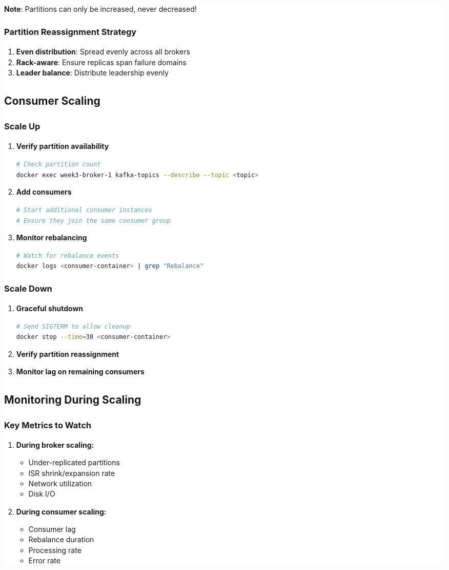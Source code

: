**Note**: Partitions can only be increased, never decreased!

### Partition Reassignment Strategy

1. **Even distribution**: Spread evenly across all brokers
2. **Rack-aware**: Ensure replicas span failure domains
3. **Leader balance**: Distribute leadership evenly

## Consumer Scaling

### Scale Up

1. **Verify partition availability**
   ```bash
   # Check partition count
   docker exec week3-broker-1 kafka-topics --describe --topic <topic>
   ```

2. **Add consumers**
   ```bash
   # Start additional consumer instances
   # Ensure they join the same consumer group
   ```

3. **Monitor rebalancing**
   ```bash
   # Watch for rebalance events
   docker logs <consumer-container> | grep "Rebalance"
   ```

### Scale Down

1. **Graceful shutdown**
   ```bash
   # Send SIGTERM to allow cleanup
   docker stop --time=30 <consumer-container>
   ```

2. **Verify partition reassignment**
3. **Monitor lag on remaining consumers**

## Monitoring During Scaling

### Key Metrics to Watch

1. **During broker scaling:**
   - Under-replicated partitions
   - ISR shrink/expansion rate
   - Network utilization
   - Disk I/O

2. **During consumer scaling:**
   - Consumer lag
   - Rebalance duration
   - Processing rate
   - Error rate
